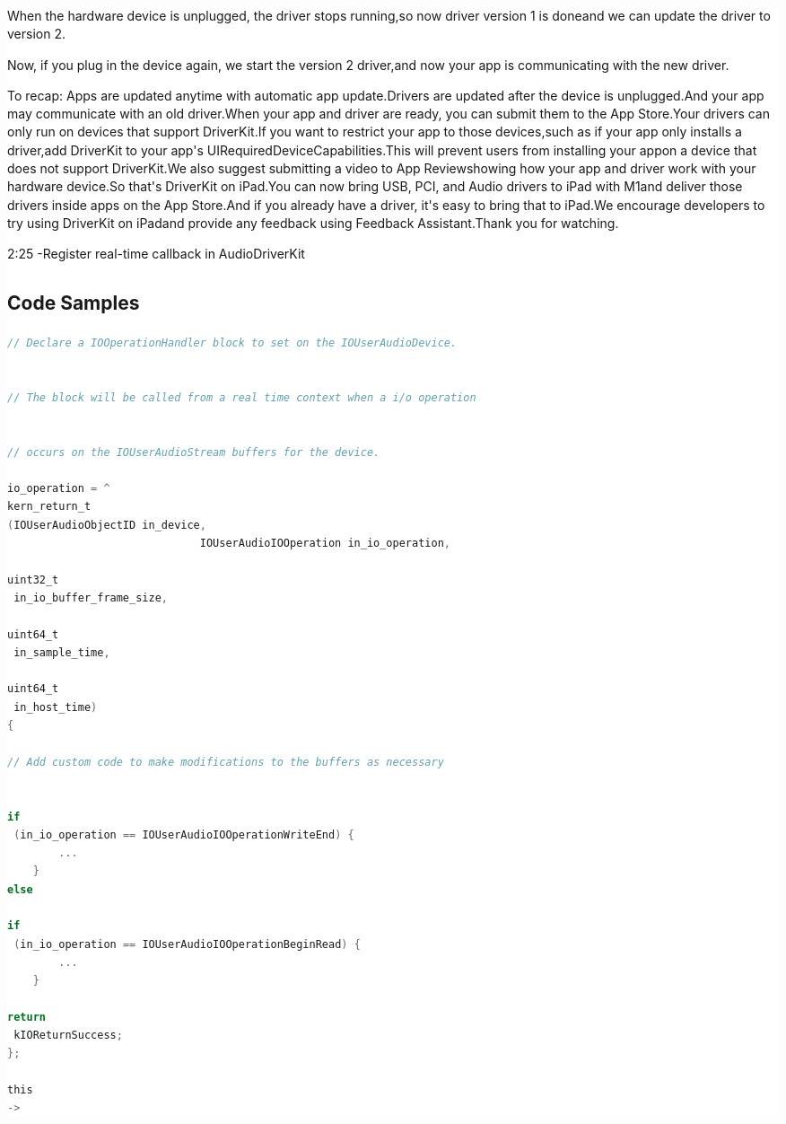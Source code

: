 When the hardware device is unplugged, the driver stops running,so now driver version 1 is doneand we can update the driver to version 2.

Now, if you plug in the device again, we start the version 2 driver,and now your app is communicating with the new driver.

To recap: Apps are updated anytime with automatic app update.Drivers are updated after the device is unplugged.And your app may communicate with an old driver.When your app and driver are ready, you can submit them to the App Store.Your drivers can only run on devices that support DriverKit.If you want to restrict your app to those devices,such as if your app only installs a driver,add DriverKit to your app's UIRequiredDeviceCapabilities.This will prevent users from installing your appon a device that does not support DriverKit.We also suggest submitting a video to App Reviewshowing how your app and driver work with your hardware device.So that's DriverKit on iPad.You can now bring USB, PCI, and Audio drivers to iPad with M1and deliver those drivers inside apps on the App Store.And if you already have a driver, it's easy to bring that to iPad.We encourage developers to try using DriverKit on iPadand provide any feedback using Feedback Assistant.Thank you for watching.

2:25 -Register real-time callback in AudioDriverKit

## Code Samples

```swift
// Declare a IOOperationHandler block to set on the IOUserAudioDevice.


// The block will be called from a real time context when a i/o operation


// occurs on the IOUserAudioStream buffers for the device.

io_operation = ^
kern_return_t
(IOUserAudioObjectID in_device,
                              IOUserAudioIOOperation in_io_operation,
                              
uint32_t
 in_io_buffer_frame_size,
                              
uint64_t
 in_sample_time,
                              
uint64_t
 in_host_time)
{
    
// Add custom code to make modifications to the buffers as necessary

    
if
 (in_io_operation == IOUserAudioIOOperationWriteEnd) {
        ...
    } 
else
 
if
 (in_io_operation == IOUserAudioIOOperationBeginRead) {
        ...
    }
    
return
 kIOReturnSuccess;
};

this
->
```